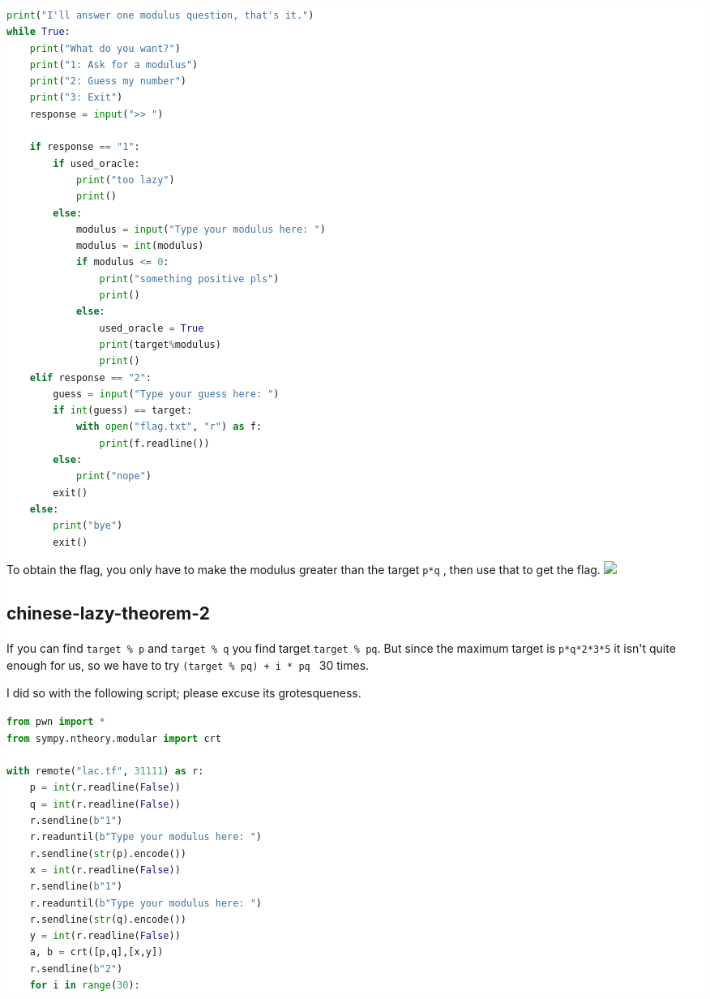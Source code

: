 ```python
print("I'll answer one modulus question, that's it.")
while True:
    print("What do you want?")
    print("1: Ask for a modulus")
    print("2: Guess my number")
    print("3: Exit")
    response = input(">> ")

    if response == "1":
        if used_oracle:
            print("too lazy")
            print()
        else:
            modulus = input("Type your modulus here: ")
            modulus = int(modulus)
            if modulus <= 0:
                print("something positive pls")
                print()
            else:
                used_oracle = True
                print(target%modulus)
                print()
    elif response == "2":
        guess = input("Type your guess here: ")
        if int(guess) == target:
            with open("flag.txt", "r") as f:
                print(f.readline())
        else:
            print("nope")
        exit()
    else:
        print("bye")
        exit()
```
To obtain the flag, you only have to make the modulus greater than the target `p*q` , then use that to get the flag.
![](https://i.imgur.com/JC6yH9P.png)

## chinese-lazy-theorem-2  
If you can find `target % p` and `target % q` you find target `target % pq`. But since the maximum target is `p*q*2*3*5` it isn't quite enough for us, so we have to try `(target % pq) + i * pq ` 30 times.

I did so with the following script; please excuse its grotesqueness.  
```python  
from pwn import *    
from sympy.ntheory.modular import crt    
    
with remote("lac.tf", 31111) as r:    
	p = int(r.readline(False))    
	q = int(r.readline(False))    
	r.sendline(b"1")    
	r.readuntil(b"Type your modulus here: ")    
	r.sendline(str(p).encode())    
	x = int(r.readline(False))    
	r.sendline(b"1")    
	r.readuntil(b"Type your modulus here: ")    
	r.sendline(str(q).encode())    
	y = int(r.readline(False))    
	a, b = crt([p,q],[x,y])    
	r.sendline(b"2")    
	for i in range(30):    
```